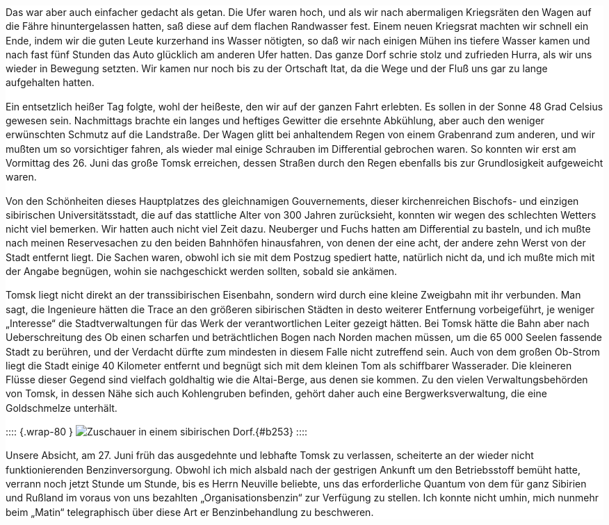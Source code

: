Das war aber auch einfacher gedacht als getan. Die Ufer waren hoch, und als wir
nach abermaligen Kriegsräten den Wagen auf die Fähre hinuntergelassen hatten,
saß diese auf dem flachen Randwasser fest. Einem neuen Kriegsrat machten wir
schnell ein Ende, indem wir die guten Leute kurzerhand ins Wasser nötigten, so
daß wir nach einigen Mühen ins tiefere Wasser kamen und nach fast fünf Stunden
das Auto glücklich am anderen Ufer hatten. Das ganze Dorf schrie stolz und
zufrieden Hurra, als wir uns wieder in Bewegung setzten. Wir kamen nur noch bis
zu der Ortschaft Itat, da die Wege und der Fluß uns gar zu lange aufgehalten
hatten.

Ein entsetzlich heißer Tag folgte, wohl der heißeste, den wir auf der ganzen
Fahrt erlebten. Es sollen in der Sonne 48 Grad Celsius gewesen sein. Nachmittags
brachte ein langes und heftiges Gewitter die ersehnte Abkühlung, aber auch den
weniger erwünschten Schmutz auf die Landstraße. Der Wagen glitt bei anhaltendem
Regen von einem Grabenrand zum anderen, und wir mußten um so vorsichtiger
fahren, als wieder mal einige Schrauben im Differential gebrochen waren. So
konnten wir erst am Vormittag des 26. Juni das große Tomsk erreichen, dessen
Straßen durch den Regen ebenfalls bis zur Grundlosigkeit aufgeweicht waren.

Von den Schönheiten dieses Hauptplatzes des gleichnamigen Gouvernements, dieser
kirchenreichen Bischofs- und einzigen sibirischen Universitätsstadt, die auf das
stattliche Alter von 300 Jahren zurücksieht, konnten wir wegen des schlechten
Wetters nicht viel bemerken. Wir hatten auch nicht viel Zeit dazu. Neuberger und
Fuchs hatten am Differential zu basteln, und ich mußte nach meinen Reservesachen
zu den beiden Bahnhöfen hinausfahren, von denen der eine acht, der andere zehn
Werst von der Stadt entfernt liegt. Die Sachen waren, obwohl ich sie mit dem
Postzug spediert hatte, natürlich nicht da‚ und ich mußte mich mit der Angabe
begnügen, wohin sie nachgeschickt werden sollten, sobald sie ankämen.

Tomsk liegt nicht direkt an der transsibirischen Eisenbahn, sondern wird durch
eine kleine Zweigbahn mit ihr verbunden. Man sagt, die Ingenieure hätten die
Trace an den größeren sibirischen Städten in desto weiterer Entfernung
vorbeigeführt, je weniger „Interesse“ die Stadtverwaltungen für das Werk der
verantwortlichen Leiter gezeigt hätten. Bei Tomsk hätte die Bahn aber nach
Ueberschreitung des Ob einen scharfen und beträchtlichen Bogen nach Norden
machen müssen, um die 65&nbsp;000 Seelen fassende Stadt zu berühren, und der
Verdacht dürfte zum mindesten in diesem Falle nicht zutreffend sein. Auch von
dem großen Ob-Strom liegt die Stadt einige 40 Kilometer entfernt und begnügt
sich mit dem kleinen Tom als schiffbarer Wasserader. Die kleineren Flüsse dieser
Gegend sind vielfach goldhaltig wie die Altai-Berge, aus denen sie kommen. Zu
den vielen Verwaltungsbehörden von Tomsk, in dessen Nähe sich auch Kohlengruben
befinden, gehört daher auch eine Bergwerksverwaltung, die eine Goldschmelze
unterhält.

:::: {.wrap-80 }
![Zuschauer in einem sibirischen Dorf.](Im_Auto_um_die_Welt_253.jpg "Zuschauer in einem sibirischen Dorf."){#b253}
::::

Unsere Absicht, am 27. Juni früh das ausgedehnte und lebhafte Tomsk zu
verlassen, scheiterte an der wieder nicht funktionierenden Benzinversorgung.
Obwohl ich mich alsbald nach der gestrigen Ankunft um den Betriebsstoff bemüht
hatte, verrann noch jetzt Stunde um Stunde, bis es Herrn Neuville beliebte, uns
das erforderliche Quantum von dem für ganz Sibirien und Rußland im voraus von
uns bezahlten „Organisationsbenzin“ zur Verfügung zu stellen. Ich konnte nicht
umhin, mich nunmehr beim „Matin“ telegraphisch über diese Art er Benzinbehandlung
zu beschweren.
